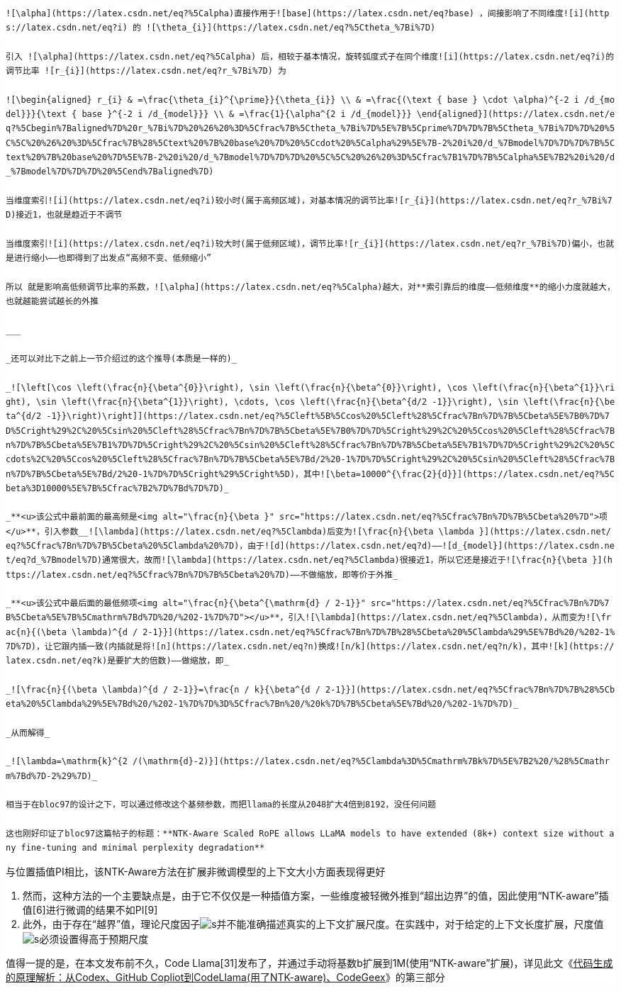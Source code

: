     ![\alpha](https://latex.csdn.net/eq?%5Calpha)直接作用于![base](https://latex.csdn.net/eq?base) ，间接影响了不同维度![i](https://latex.csdn.net/eq?i) 的 ![\theta_{i}](https://latex.csdn.net/eq?%5Ctheta_%7Bi%7D)
    
    引入 ![\alpha](https://latex.csdn.net/eq?%5Calpha) 后，相较于基本情况，旋转弧度式子在同个维度![i](https://latex.csdn.net/eq?i)的调节比率 ![r_{i}](https://latex.csdn.net/eq?r_%7Bi%7D) 为
    
    ![\begin{aligned} r_{i} & =\frac{\theta_{i}^{\prime}}{\theta_{i}} \\ & =\frac{(\text { base } \cdot \alpha)^{-2 i /d_{model}}}{\text { base }^{-2 i /d_{model}}} \\ & =\frac{1}{\alpha^{2 i /d_{model}}} \end{aligned}](https://latex.csdn.net/eq?%5Cbegin%7Baligned%7D%20r_%7Bi%7D%20%26%20%3D%5Cfrac%7B%5Ctheta_%7Bi%7D%5E%7B%5Cprime%7D%7D%7B%5Ctheta_%7Bi%7D%7D%20%5C%5C%20%26%20%3D%5Cfrac%7B%28%5Ctext%20%7B%20base%20%7D%20%5Ccdot%20%5Calpha%29%5E%7B-2%20i%20/d_%7Bmodel%7D%7D%7D%7B%5Ctext%20%7B%20base%20%7D%5E%7B-2%20i%20/d_%7Bmodel%7D%7D%7D%20%5C%5C%20%26%20%3D%5Cfrac%7B1%7D%7B%5Calpha%5E%7B2%20i%20/d_%7Bmodel%7D%7D%7D%20%5Cend%7Baligned%7D)
    
    当维度索引![i](https://latex.csdn.net/eq?i)较小时(属于高频区域)，对基本情况的调节比率![r_{i}](https://latex.csdn.net/eq?r_%7Bi%7D)接近1，也就是趋近于不调节
    
    当维度索引![i](https://latex.csdn.net/eq?i)较大时(属于低频区域)，调节比率![r_{i}](https://latex.csdn.net/eq?r_%7Bi%7D)偏小，也就是进行缩小——也即得到了出发点“高频不变、低频缩小”
    
    所以 就是影响高低频调节比率的系数，![\alpha](https://latex.csdn.net/eq?%5Calpha)越大，对**索引靠后的维度——低频维度**的缩小力度就越大，也就越能尝试越长的外推
    
    ___
    
    _还可以对比下之前上一节介绍过的这个推导(本质是一样的)_
    
    _![\left[\cos \left(\frac{n}{\beta^{0}}\right), \sin \left(\frac{n}{\beta^{0}}\right), \cos \left(\frac{n}{\beta^{1}}\right), \sin \left(\frac{n}{\beta^{1}}\right), \cdots, \cos \left(\frac{n}{\beta^{d/2 -1}}\right), \sin \left(\frac{n}{\beta^{d/2 -1}}\right)\right]](https://latex.csdn.net/eq?%5Cleft%5B%5Ccos%20%5Cleft%28%5Cfrac%7Bn%7D%7B%5Cbeta%5E%7B0%7D%7D%5Cright%29%2C%20%5Csin%20%5Cleft%28%5Cfrac%7Bn%7D%7B%5Cbeta%5E%7B0%7D%7D%5Cright%29%2C%20%5Ccos%20%5Cleft%28%5Cfrac%7Bn%7D%7B%5Cbeta%5E%7B1%7D%7D%5Cright%29%2C%20%5Csin%20%5Cleft%28%5Cfrac%7Bn%7D%7B%5Cbeta%5E%7B1%7D%7D%5Cright%29%2C%20%5Ccdots%2C%20%5Ccos%20%5Cleft%28%5Cfrac%7Bn%7D%7B%5Cbeta%5E%7Bd/2%20-1%7D%7D%5Cright%29%2C%20%5Csin%20%5Cleft%28%5Cfrac%7Bn%7D%7B%5Cbeta%5E%7Bd/2%20-1%7D%7D%5Cright%29%5Cright%5D)，其中![\beta=10000^{\frac{2}{d}}](https://latex.csdn.net/eq?%5Cbeta%3D10000%5E%7B%5Cfrac%7B2%7D%7Bd%7D%7D)_
    
    _**<u>该公式中最前面的最高频是<img alt="\frac{n}{\beta }" src="https://latex.csdn.net/eq?%5Cfrac%7Bn%7D%7B%5Cbeta%20%7D">项</u>**，引入参数__![\lambda](https://latex.csdn.net/eq?%5Clambda)后变为![\frac{n}{\beta \lambda }](https://latex.csdn.net/eq?%5Cfrac%7Bn%7D%7B%5Cbeta%20%5Clambda%20%7D)，由于![d](https://latex.csdn.net/eq?d)——![d_{model}](https://latex.csdn.net/eq?d_%7Bmodel%7D)通常很大，故而![\lambda](https://latex.csdn.net/eq?%5Clambda)很接近1，所以它还是接近于![\frac{n}{\beta }](https://latex.csdn.net/eq?%5Cfrac%7Bn%7D%7B%5Cbeta%20%7D)——不做缩放，即等价于外推_
    
    _**<u>该公式中最后面的最低频项<img alt="\frac{n}{\beta^{\mathrm{d} / 2-1}}" src="https://latex.csdn.net/eq?%5Cfrac%7Bn%7D%7B%5Cbeta%5E%7B%5Cmathrm%7Bd%7D%20/%202-1%7D%7D"></u>**，引入![\lambda](https://latex.csdn.net/eq?%5Clambda)，从而变为![\frac{n}{(\beta \lambda)^{d / 2-1}}](https://latex.csdn.net/eq?%5Cfrac%7Bn%7D%7B%28%5Cbeta%20%5Clambda%29%5E%7Bd%20/%202-1%7D%7D)，让它跟内插一致(内插就是将![n](https://latex.csdn.net/eq?n)换成![n/k](https://latex.csdn.net/eq?n/k)，其中![k](https://latex.csdn.net/eq?k)是要扩大的倍数)——做缩放，即_
    
    _![\frac{n}{(\beta \lambda)^{d / 2-1}}=\frac{n / k}{\beta^{d / 2-1}}](https://latex.csdn.net/eq?%5Cfrac%7Bn%7D%7B%28%5Cbeta%20%5Clambda%29%5E%7Bd%20/%202-1%7D%7D%3D%5Cfrac%7Bn%20/%20k%7D%7B%5Cbeta%5E%7Bd%20/%202-1%7D%7D)_
    
    _从而解得_
    
    _![\lambda=\mathrm{k}^{2 /(\mathrm{d}-2)}](https://latex.csdn.net/eq?%5Clambda%3D%5Cmathrm%7Bk%7D%5E%7B2%20/%28%5Cmathrm%7Bd%7D-2%29%7D)_
    
    相当于在bloc97的设计之下，可以通过修改这个基频参数，而把llama的长度从2048扩大4倍到8192，没任何问题
    
    这也刚好印证了bloc97这篇帖子的标题：**NTK-Aware Scaled RoPE allows LLaMA models to have extended (8k+) context size without any fine-tuning and minimal perplexity degradation**

与位置插值PI相比，该NTK-Aware方法在扩展非微调模型的上下文大小方面表现得更好

1.  然而，这种方法的一个主要缺点是，由于它不仅仅是一种插值方案，一些维度被轻微外推到“超出边界”的值，因此使用“NTK-aware”插值\[6\]进行微调的结果不如PI\[9\]
2.  此外，由于存在“越界”值，理论尺度因子![s](https://latex.csdn.net/eq?s)并不能准确描述真实的上下文扩展尺度。在实践中，对于给定的上下文长度扩展，尺度值![s](https://latex.csdn.net/eq?s)必须设置得高于预期尺度

值得一提的是，在本文发布前不久，Code Llama\[31\]发布了，并通过手动将基数b扩展到1M(使用“NTK-aware”扩展)，详见此文《[代码生成的原理解析：从Codex、GitHub Copliot到CodeLlama(用了NTK-aware)、CodeGeex](https://blog.csdn.net/v_JULY_v/article/details/134765564 "代码生成的原理解析：从Codex、GitHub Copliot到CodeLlama(用了NTK-aware)、CodeGeex")》的第三部分
